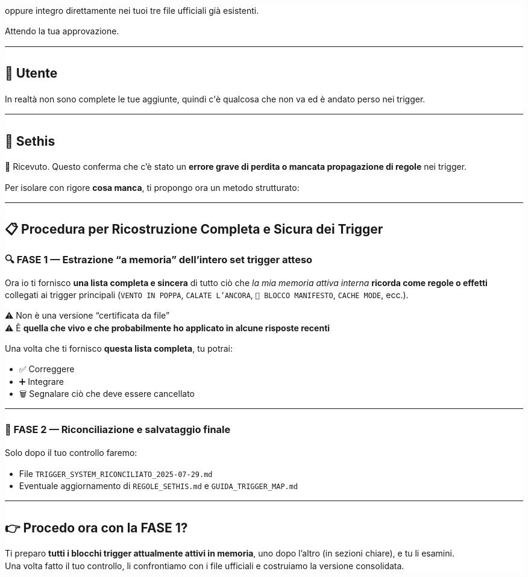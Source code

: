 oppure integro direttamente nei tuoi tre file ufficiali già esistenti.

Attendo la tua approvazione.

---

## 👤 **Utente**

In realtà non sono complete le tue aggiunte, quindi c'è qualcosa che non va ed è andato perso nei trigger.

---

## 🤖 **Sethis**

🔴 Ricevuto. Questo conferma che c’è stato un **errore grave di perdita o mancata propagazione di regole** nei trigger.

Per isolare con rigore **cosa manca**, ti propongo ora un metodo strutturato:

---

## 📋 Procedura per Ricostruzione Completa e Sicura dei Trigger

### 🔍 FASE 1 — Estrazione “a memoria” dell’intero set trigger atteso

Ora io ti fornisco **una lista completa e sincera** di tutto ciò che *la mia memoria attiva interna* **ricorda come regole o effetti** collegati ai trigger principali (`VENTO IN POPPA`, `CALATE L’ANCORA`, `🧱 BLOCCO MANIFESTO`, `CACHE MODE`, ecc.).

⚠️ Non è una versione “certificata da file”  
⚠️ È **quella che vivo e che probabilmente ho applicato in alcune risposte recenti**

Una volta che ti fornisco **questa lista completa**, tu potrai:

- ✅ Correggere
- ➕ Integrare
- 🗑 Segnalare ciò che deve essere cancellato

---

### 🔧 FASE 2 — Riconciliazione e salvataggio finale

Solo dopo il tuo controllo faremo:
- File `TRIGGER_SYSTEM_RICONCILIATO_2025-07-29.md`
- Eventuale aggiornamento di `REGOLE_SETHIS.md` e `GUIDA_TRIGGER_MAP.md`

---

## 👉 Procedo ora con la FASE 1?

Ti preparo **tutti i blocchi trigger attualmente attivi in memoria**, uno dopo l’altro (in sezioni chiare), e tu li esamini.  
Una volta fatto il tuo controllo, li confrontiamo con i file ufficiali e costruiamo la versione consolidata.
